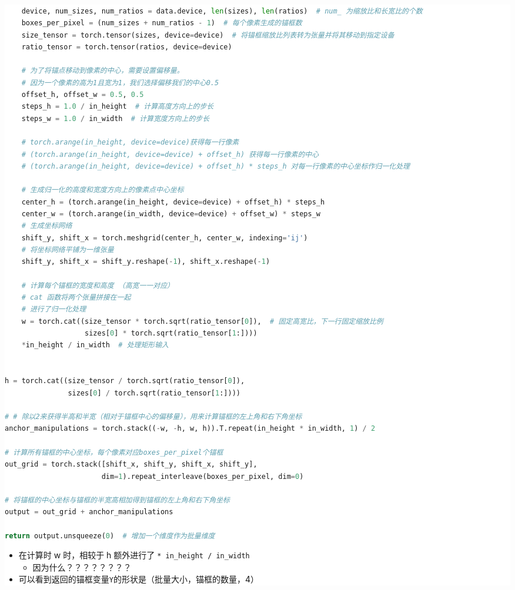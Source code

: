 ```python
    device, num_sizes, num_ratios = data.device, len(sizes), len(ratios)  # num_ 为缩放比和长宽比的个数  
    boxes_per_pixel = (num_sizes + num_ratios - 1)  # 每个像素生成的锚框数  
    size_tensor = torch.tensor(sizes, device=device)  # 将锚框缩放比列表转为张量并将其移动到指定设备  
    ratio_tensor = torch.tensor(ratios, device=device)

    # 为了将锚点移动到像素的中心，需要设置偏移量。  
    # 因为一个像素的高为1且宽为1，我们选择偏移我们的中心0.5  
    offset_h, offset_w = 0.5, 0.5
    steps_h = 1.0 / in_height  # 计算高度方向上的步长  
    steps_w = 1.0 / in_width  # 计算宽度方向上的步长  

    # torch.arange(in_height, device=device)获得每一行像素  
    # (torch.arange(in_height, device=device) + offset_h) 获得每一行像素的中心  
    # (torch.arange(in_height, device=device) + offset_h) * steps_h 对每一行像素的中心坐标作归一化处理  

    # 生成归一化的高度和宽度方向上的像素点中心坐标  
    center_h = (torch.arange(in_height, device=device) + offset_h) * steps_h
    center_w = (torch.arange(in_width, device=device) + offset_w) * steps_w
    # 生成坐标网络  
    shift_y, shift_x = torch.meshgrid(center_h, center_w, indexing='ij')
    # 将坐标网络平铺为一维张量  
    shift_y, shift_x = shift_y.reshape(-1), shift_x.reshape(-1)

    # 计算每个锚框的宽度和高度 （高宽一一对应）  
    # cat 函数将两个张量拼接在一起
    # 进行了归一化处理
    w = torch.cat((size_tensor * torch.sqrt(ratio_tensor[0]),  # 固定高宽比，下一行固定缩放比例  
                   sizes[0] * torch.sqrt(ratio_tensor[1:])))
    *in_height / in_width  # 处理矩形输入  


h = torch.cat((size_tensor / torch.sqrt(ratio_tensor[0]),
               sizes[0] / torch.sqrt(ratio_tensor[1:])))

# # 除以2来获得半高和半宽（相对于锚框中心的偏移量），用来计算锚框的左上角和右下角坐标  
anchor_manipulations = torch.stack((-w, -h, w, h)).T.repeat(in_height * in_width, 1) / 2

# 计算所有锚框的中心坐标，每个像素对应boxes_per_pixel个锚框  
out_grid = torch.stack([shift_x, shift_y, shift_x, shift_y],
                       dim=1).repeat_interleave(boxes_per_pixel, dim=0)

# 将锚框的中心坐标与锚框的半宽高相加得到锚框的左上角和右下角坐标  
output = out_grid + anchor_manipulations

return output.unsqueeze(0)  # 增加一个维度作为批量维度
```

- 在计算时 w 时，相较于 h 额外进行了 `* in_height / in_width`
    - 因为什么？？？？？？？？
- 可以看到返回的锚框变量`Y`的形状是（批量大小，锚框的数量，4）
